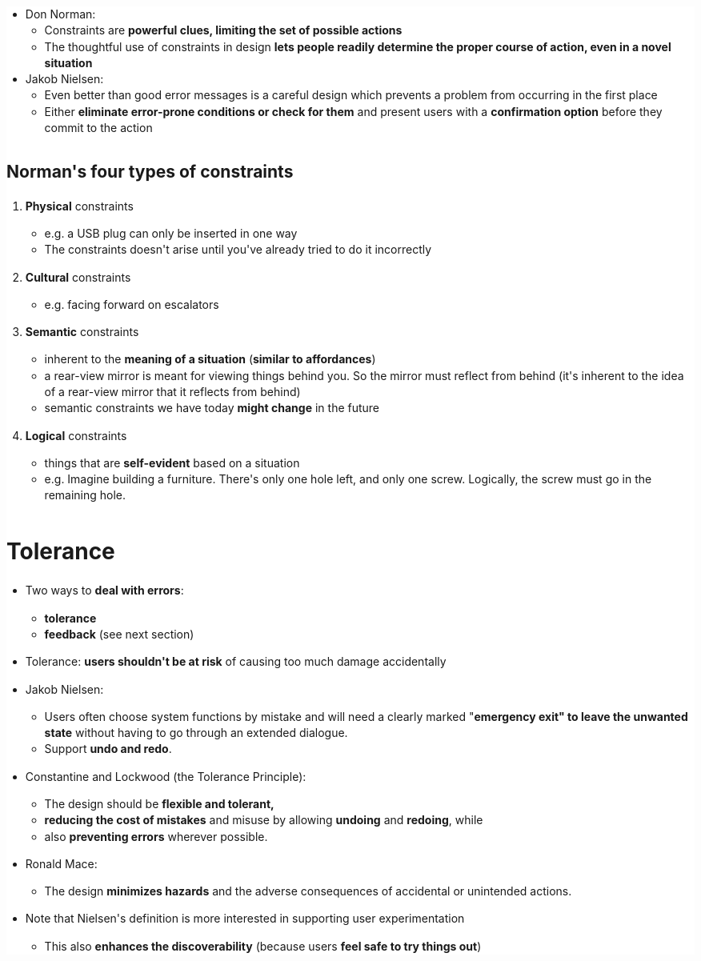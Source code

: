 - Don Norman:
    - Constraints are **powerful clues, limiting the set of possible actions**
    - The thoughtful use of constraints in design **lets people readily determine the proper course of action, even in a novel situation**
- Jakob Nielsen:
    - Even better than good error messages is a careful design which prevents a problem from occurring in the first place
    - Either **eliminate error-prone conditions or check for them** and present users with a **confirmation option** before they commit to the action

## Norman's four types of constraints

1. **Physical** constraints
    - e.g. a USB plug can only be inserted in one way
    - The constraints doesn't arise until you've already tried to do it incorrectly

2. **Cultural** constraints
    - e.g. facing forward on escalators

3. **Semantic** constraints
    - inherent to the **meaning of a situation** (**similar to affordances**)
    - a rear-view mirror is meant for viewing things behind you. So the mirror must reflect from behind (it's inherent to the idea of a rear-view mirror that it reflects from behind)
    - semantic constraints we have today **might change** in the future

4. **Logical** constraints
    - things that are **self-evident** based on a situation
    - e.g. Imagine building a furniture. There's only one hole left, and only one screw. Logically, the screw must go in the remaining hole.

# Tolerance

- Two ways to **deal with errors**:
    - **tolerance**
    - **feedback** (see next section)

- Tolerance: **users shouldn't be at risk** of causing too much damage accidentally

- Jakob Nielsen:
    - Users often choose system functions by mistake and will need a clearly marked "**emergency exit" to leave the unwanted state** without having to go through an extended dialogue.
    - Support **undo and redo**.

- Constantine and Lockwood (the Tolerance Principle):
    - The design should be **flexible and tolerant,**
    - **reducing the cost of mistakes** and misuse by allowing **undoing** and **redoing**, while
    - also **preventing errors** wherever possible.

- Ronald Mace:
    - The design **minimizes hazards** and the adverse consequences of accidental or unintended actions.

- Note that Nielsen's definition is more interested in supporting user experimentation
    - This also **enhances the discoverability** (because users **feel safe to try things out**)
